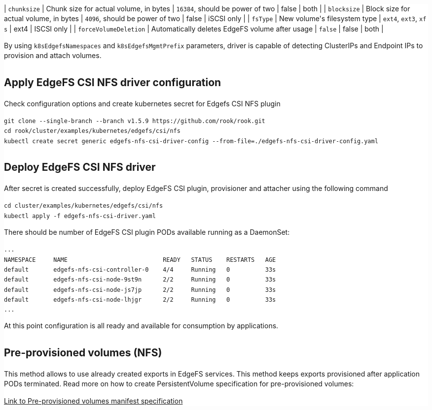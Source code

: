 | `chunksize`             | Chunk size for actual volume, in bytes                                | `16384`, should be power of two | false      | both       |
| `blocksize`             | Block size for actual volume, in bytes                                | `4096`, should be power of two  | false      | iSCSI only |
| `fsType`                | New volume's filesystem type                                          | `ext4`, `ext3`, `xfs`           | ext4       | ISCSI only |
| `forceVolumeDeletion`   | Automatically deletes EdgeFS volume after usage                       | `false`                         | false      | both       |

By using `k8sEdgefsNamespaces` and `k8sEdgefsMgmtPrefix` parameters, driver is capable of detecting ClusterIPs and Endpoint IPs to provision and attach volumes.

## Apply EdgeFS CSI NFS driver configuration

Check configuration options and create kubernetes secret for Edgefs CSI NFS plugin

```console
git clone --single-branch --branch v1.5.9 https://github.com/rook/rook.git
cd rook/cluster/examples/kubernetes/edgefs/csi/nfs
kubectl create secret generic edgefs-nfs-csi-driver-config --from-file=./edgefs-nfs-csi-driver-config.yaml
```

## Deploy EdgeFS CSI NFS driver

After secret is created successfully, deploy EdgeFS CSI plugin, provisioner and attacher using the following command

```console
cd cluster/examples/kubernetes/edgefs/csi/nfs
kubectl apply -f edgefs-nfs-csi-driver.yaml
```

There should be number of EdgeFS CSI plugin PODs available running as a DaemonSet:

```console
...
NAMESPACE     NAME                           READY   STATUS    RESTARTS   AGE
default       edgefs-nfs-csi-controller-0    4/4     Running   0          33s
default       edgefs-nfs-csi-node-9st9n      2/2     Running   0          33s
default       edgefs-nfs-csi-node-js7jp      2/2     Running   0          33s
default       edgefs-nfs-csi-node-lhjgr      2/2     Running   0          33s
...
```

At this point configuration is all ready and available for consumption by applications.

## Pre-provisioned volumes (NFS)

This method allows to use already created exports in EdgeFS services. This method keeps exports provisioned after application PODs terminated.
Read more on how to create PersistentVolume specification for pre-provisioned volumes:

[Link to Pre-provisioned volumes manifest specification](https://kubernetes-csi.github.io/docs/Usage.html#pre-provisioned-volumes)
